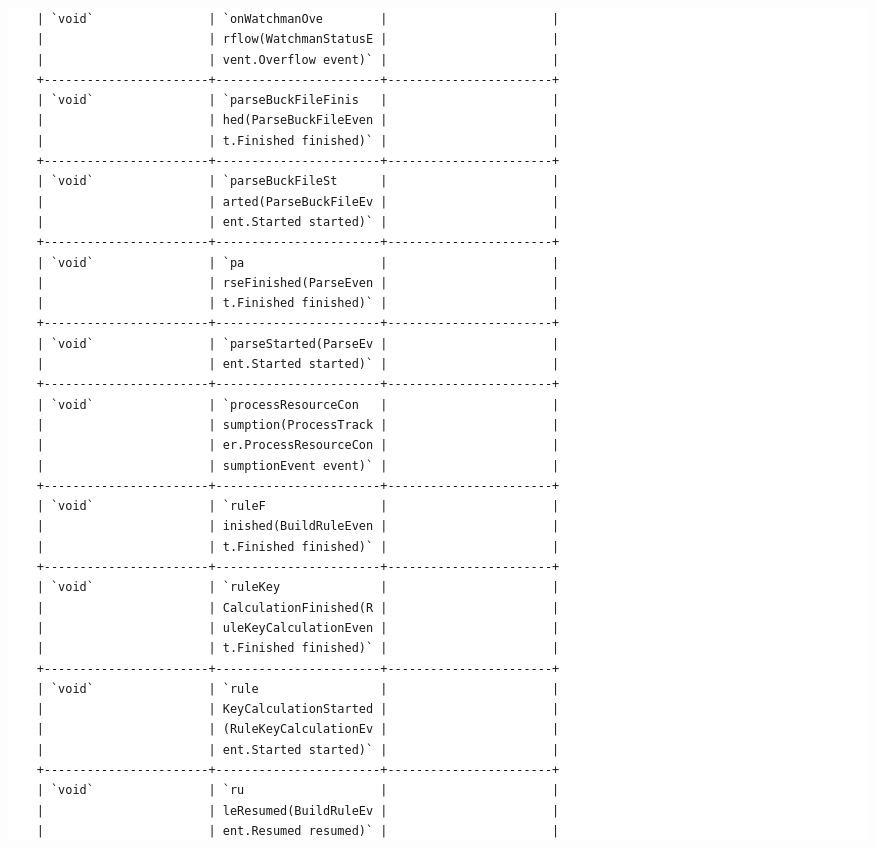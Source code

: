        | `void`                | `onWatchmanOve        |                       |
        |                       | rflow​(WatchmanStatusE |                       |
        |                       | vent.Overflow event)` |                       |
        +-----------------------+-----------------------+-----------------------+
        | `void`                | `parseBuckFileFinis   |                       |
        |                       | hed​(ParseBuckFileEven |                       |
        |                       | t.Finished finished)` |                       |
        +-----------------------+-----------------------+-----------------------+
        | `void`                | `parseBuckFileSt      |                       |
        |                       | arted​(ParseBuckFileEv |                       |
        |                       | ent.Started started)` |                       |
        +-----------------------+-----------------------+-----------------------+
        | `void`                | `pa                   |                       |
        |                       | rseFinished​(ParseEven |                       |
        |                       | t.Finished finished)` |                       |
        +-----------------------+-----------------------+-----------------------+
        | `void`                | `parseStarted​(ParseEv |                       |
        |                       | ent.Started started)` |                       |
        +-----------------------+-----------------------+-----------------------+
        | `void`                | `processResourceCon   |                       |
        |                       | sumption​(ProcessTrack |                       |
        |                       | er.ProcessResourceCon |                       |
        |                       | sumptionEvent event)` |                       |
        +-----------------------+-----------------------+-----------------------+
        | `void`                | `ruleF                |                       |
        |                       | inished​(BuildRuleEven |                       |
        |                       | t.Finished finished)` |                       |
        +-----------------------+-----------------------+-----------------------+
        | `void`                | `ruleKey              |                       |
        |                       | CalculationFinished​(R |                       |
        |                       | uleKeyCalculationEven |                       |
        |                       | t.Finished finished)` |                       |
        +-----------------------+-----------------------+-----------------------+
        | `void`                | `rule                 |                       |
        |                       | KeyCalculationStarted |                       |
        |                       | ​(RuleKeyCalculationEv |                       |
        |                       | ent.Started started)` |                       |
        +-----------------------+-----------------------+-----------------------+
        | `void`                | `ru                   |                       |
        |                       | leResumed​(BuildRuleEv |                       |
        |                       | ent.Resumed resumed)` |                       |